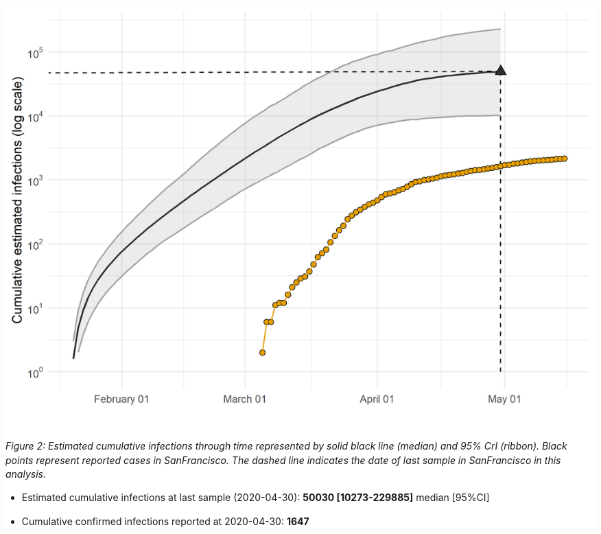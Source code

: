 <img src="SEIJR_plot_size_log.png" width="1050" />


*Figure 2: Estimated cumulative infections through time represented by solid black line (median) and 95% CrI (ribbon). Black points represent reported cases in SanFrancisco. The dashed line indicates the date of last sample in SanFrancisco in this analysis.*


* Estimated cumulative infections at last sample (2020-04-30): **50030 [10273-229885]** median [95%CI]

* Cumulative confirmed infections reported at 2020-04-30: **1647**  




